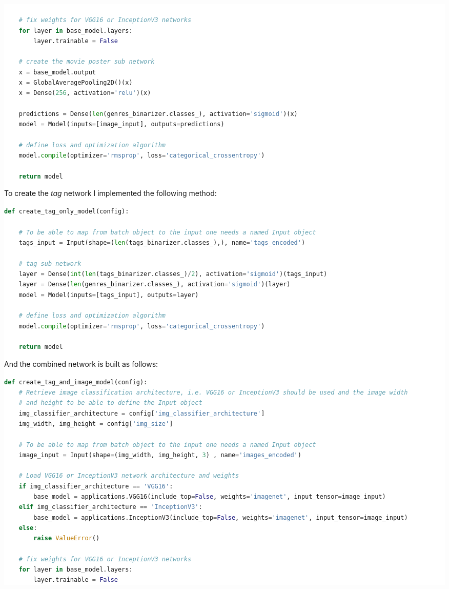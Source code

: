 ```python

    # fix weights for VGG16 or InceptionV3 networks
    for layer in base_model.layers:
        layer.trainable = False

    # create the movie poster sub network
    x = base_model.output
    x = GlobalAveragePooling2D()(x)
    x = Dense(256, activation='relu')(x)

    predictions = Dense(len(genres_binarizer.classes_), activation='sigmoid')(x)
    model = Model(inputs=[image_input], outputs=predictions)

    # define loss and optimization algorithm
    model.compile(optimizer='rmsprop', loss='categorical_crossentropy')
    
    return model
```

To create the *tag* network I implemented the following method:

```python
def create_tag_only_model(config):
    
    # To be able to map from batch object to the input one needs a named Input object
    tags_input = Input(shape=(len(tags_binarizer.classes_),), name='tags_encoded')
    
    # tag sub network
    layer = Dense(int(len(tags_binarizer.classes_)/2), activation='sigmoid')(tags_input)
    layer = Dense(len(genres_binarizer.classes_), activation='sigmoid')(layer)
    model = Model(inputs=[tags_input], outputs=layer)
    
    # define loss and optimization algorithm
    model.compile(optimizer='rmsprop', loss='categorical_crossentropy')
    
    return model
```

And the combined network is built as follows: 

```python
def create_tag_and_image_model(config):
    # Retrieve image classification architecture, i.e. VGG16 or InceptionV3 should be used and the image width 
    # and height to be able to define the Input object
    img_classifier_architecture = config['img_classifier_architecture']
    img_width, img_height = config['img_size']
    
    # To be able to map from batch object to the input one needs a named Input object
    image_input = Input(shape=(img_width, img_height, 3) , name='images_encoded')

    # Load VGG16 or InceptionV3 network architecture and weights
    if img_classifier_architecture == 'VGG16':
        base_model = applications.VGG16(include_top=False, weights='imagenet', input_tensor=image_input)
    elif img_classifier_architecture == 'InceptionV3':
        base_model = applications.InceptionV3(include_top=False, weights='imagenet', input_tensor=image_input)
    else:
        raise ValueError()     

    # fix weights for VGG16 or InceptionV3 networks
    for layer in base_model.layers:
        layer.trainable = False

```

[^ml-ft]: F. Maxwell Harper and Joseph A. Konstan. 2015. The MovieLens Datasets: History and Context. ACM Transactions on Interactive Intelligent Systems (TiiS) 5, 4, Article 19 (December 2015), 19 pages.DOI=<http://dx.doi.org/10.1145/2827872
[^tranf]: https://machinelearningmastery.com/transfer-learning-for-deep-learning/. 
[^convNets]: https://en.wikipedia.org/wiki/Convolutional_neural_network 
[^ensemble]: https://en.wikipedia.org/wiki/Ensemble_learning